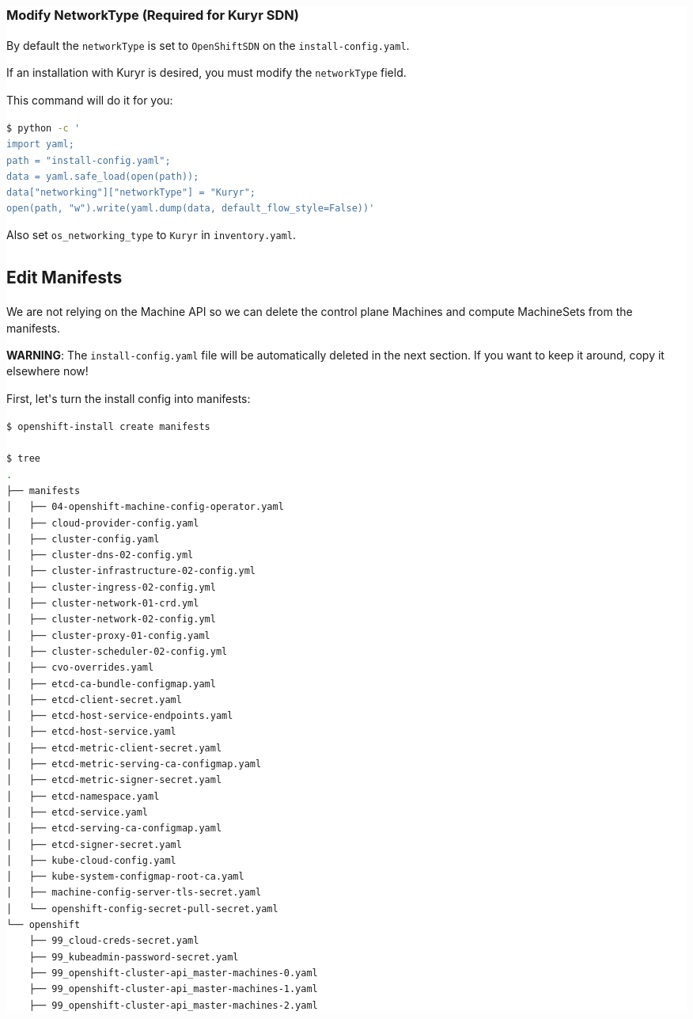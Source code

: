 ### Modify NetworkType (Required for Kuryr SDN)

By default the `networkType` is set to `OpenShiftSDN` on the `install-config.yaml`.

If an installation with Kuryr is desired, you must modify the `networkType` field.

This command will do it for you:

```sh
$ python -c '
import yaml;
path = "install-config.yaml";
data = yaml.safe_load(open(path));
data["networking"]["networkType"] = "Kuryr";
open(path, "w").write(yaml.dump(data, default_flow_style=False))'
```

Also set `os_networking_type` to `Kuryr` in `inventory.yaml`.

## Edit Manifests

We are not relying on the Machine API so we can delete the control plane Machines and compute MachineSets from the manifests.

**WARNING**: The `install-config.yaml` file will be automatically deleted in the next section. If you want to keep it around, copy it elsewhere now!

First, let's turn the install config into manifests:

```sh
$ openshift-install create manifests

$ tree
.
├── manifests
│   ├── 04-openshift-machine-config-operator.yaml
│   ├── cloud-provider-config.yaml
│   ├── cluster-config.yaml
│   ├── cluster-dns-02-config.yml
│   ├── cluster-infrastructure-02-config.yml
│   ├── cluster-ingress-02-config.yml
│   ├── cluster-network-01-crd.yml
│   ├── cluster-network-02-config.yml
│   ├── cluster-proxy-01-config.yaml
│   ├── cluster-scheduler-02-config.yml
│   ├── cvo-overrides.yaml
│   ├── etcd-ca-bundle-configmap.yaml
│   ├── etcd-client-secret.yaml
│   ├── etcd-host-service-endpoints.yaml
│   ├── etcd-host-service.yaml
│   ├── etcd-metric-client-secret.yaml
│   ├── etcd-metric-serving-ca-configmap.yaml
│   ├── etcd-metric-signer-secret.yaml
│   ├── etcd-namespace.yaml
│   ├── etcd-service.yaml
│   ├── etcd-serving-ca-configmap.yaml
│   ├── etcd-signer-secret.yaml
│   ├── kube-cloud-config.yaml
│   ├── kube-system-configmap-root-ca.yaml
│   ├── machine-config-server-tls-secret.yaml
│   └── openshift-config-secret-pull-secret.yaml
└── openshift
    ├── 99_cloud-creds-secret.yaml
    ├── 99_kubeadmin-password-secret.yaml
    ├── 99_openshift-cluster-api_master-machines-0.yaml
    ├── 99_openshift-cluster-api_master-machines-1.yaml
    ├── 99_openshift-cluster-api_master-machines-2.yaml
```

[ipi-reqs]: ./README.md#openstack-requirements
[ipi-reqs-kuryr]: ./kuryr.md#requirements-when-enabling-kuryr
[ansible-upi]: ../../../upi/openstack "Ansible Playbooks for Openstack UPI"
[rhcos]: https://www.openshift.com/learn/coreos/
[rhcos-image]: https://mirror.openshift.com/pub/openshift-v4/dependencies/rhcos/
[mao]: https://github.com/openshift/machine-api-operator
[empty-compute-pools]: #empty-compute-pools
[kubebug]: https://github.com/kubernetes/kubernetes/issues/65618
[ignition]: https://coreos.com/ignition/docs/latest/
[net-infra]: https://github.com/openshift/installer/blob/master/docs/design/openstack/networking-infrastructure.md